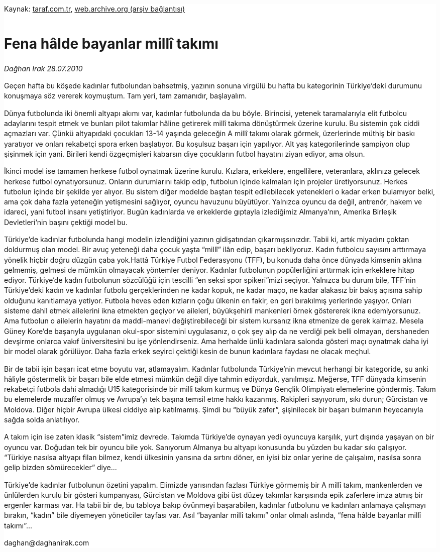 Kaynak: [taraf.com.tr](http://www.taraf.com.tr:80/daghan-irak/makale-bayanlar-ve-bayanlar.htm), [web.archive.org (arşiv bağlantısı)](http://web.archive.org/web/20100725004102/http://www.taraf.com.tr:80/daghan-irak/makale-bayanlar-ve-bayanlar.htm)
# Fena hâlde bayanlar millî takımı

*Dağhan Irak 28.07.2010*

<div class="yazi"><p>Geçen hafta bu köşede kadınlar futbolundan bahsetmiş, yazının sonuna virgülü bu hafta bu kategorinin Türkiye’deki durumunu konuşmaya söz vererek koymuştum. Tam yeri, tam zamanıdır, başlayalım.</p>
<p>Dünya futbolunda iki önemli altyapı akımı var, kadınlar futbolunda da bu böyle. Birincisi, yetenek taramalarıyla elit futbolcu adaylarını tespit etmek ve bunları pilot takımlar hâline getirerek millî takıma dönüştürmek üzerine kurulu. Bu sistemin çok ciddi açmazları var. Çünkü altyapıdaki çocukları 13-14 yaşında geleceğin A millî takımı olarak görmek, üzerlerinde müthiş bir baskı yaratıyor ve onları rekabetçi spora erken başlatıyor. Bu koşulsuz başarı için yapılıyor. Alt yaş kategorilerinde şampiyon olup şişinmek için yani. Birileri kendi özgeçmişleri kabarsın diye çocukların futbol hayatını ziyan ediyor, ama olsun.</p>
<p>İkinci model ise tamamen herkese futbol oynatmak üzerine kurulu. Kızlara, erkeklere, engellilere, veteranlara, aklınıza gelecek herkese futbol oynatıyorsunuz. Onların durumlarını takip edip, futbolun içinde kalmaları için projeler üretiyorsunuz. Herkes futbolun içinde bir şekilde yer alıyor. Bu sistem diğer modelde baştan tespit edilebilecek yetenekleri o kadar erken bulamıyor belki, ama çok daha fazla yeteneğin yetişmesini sağlıyor, oyuncu havuzunu büyütüyor. Yalnızca oyuncu da değil, antrenör, hakem ve idareci, yani futbol insanı yetiştiriyor. Bugün kadınlarda ve erkeklerde gıptayla izlediğimiz Almanya’nın, Amerika Birleşik Devletleri’nin başını çektiği model bu.</p>
<p>Türkiye’de kadınlar futbolunda hangi modelin izlendiğini yazının gidişatından çıkarmışsınızdır. Tabii ki, artık miyadını çoktan doldurmuş olan model. Bir avuç yeteneği daha çocuk yaşta “millî” ilân edip, başarı bekliyoruz. Kadın futbolcu sayısını arttırmaya yönelik hiçbir doğru düzgün çaba yok.Hattâ Türkiye Futbol Federasyonu (TFF), bu konuda daha önce dünyada kimsenin aklına gelmemiş, gelmesi de mümkün olmayacak yöntemler deniyor. Kadınlar futbolunun popülerliğini arttırmak için erkeklere hitap ediyor. Türkiye’de kadın futbolunun sözcülüğü için tescilli “en seksi spor spikeri”mizi seçiyor. Yalnızca bu durum bile, TFF’nin Türkiye’deki kadın ve kadınlar futbolu gerçeklerinden ne kadar kopuk, ne kadar maço, ne kadar alakasız bir bakış açısına sahip olduğunu kanıtlamaya yetiyor. Futbola heves eden kızların çoğu ülkenin en fakir, en geri bırakılmış yerlerinde yaşıyor. Onları sisteme dahil etmek ailelerini ikna etmekten geçiyor ve aileleri, büyükşehirli mankenleri örnek göstererek ikna edemiyorsunuz. Ama futbolun o ailelerin hayatını da maddi-manevi değiştirebileceği bir sistem kursanız ikna etmenize de gerek kalmaz. Mesela Güney Kore’de başarıyla uygulanan okul-spor sistemini uygulasanız, o çok şey alıp da ne verdiği pek belli olmayan, dershaneden devşirme onlarca vakıf üniversitesini bu işe yönlendirseniz. Ama herhalde ünlü kadınlara salonda gösteri maçı oynatmak daha iyi bir model olarak görülüyor. Daha fazla erkek seyirci çektiği kesin de bunun kadınlara faydası ne olacak meçhul.</p>
<p>Bir de tabii işin başarı icat etme boyutu var, atlamayalım. Kadınlar futbolunda Türkiye’nin mevcut herhangi bir kategoride, şu anki hâliyle göstermelik bir başarı bile elde etmesi mümkün değil diye tahmin ediyorduk, yanılmışız. Meğerse, TFF dünyada kimsenin rekabetçi futbola dahi almadığı U15 kategorisinde bir millî takım kurmuş ve Dünya Gençlik Olimpiyatı elemelerine göndermiş. Takım bu elemelerde muzaffer olmuş ve Avrupa’yı tek başına temsil etme hakkı kazanmış. Rakipleri sayıyorum, sıkı durun; Gürcistan ve Moldova. Diğer hiçbir Avrupa ülkesi ciddiye alıp katılmamış. Şimdi bu “büyük zafer”, şişinilecek bir başarı bulmanın heyecanıyla sağda solda anlatılıyor.</p>
<p>A takım için ise zaten klasik “sistem”imiz devrede. Takımda Türkiye’de oynayan yedi oyuncuya karşılık, yurt dışında yaşayan on bir oyuncu var. Doğudan tek bir oyuncu bile yok. Sanıyorum Almanya bu altyapı konusunda bu yüzden bu kadar sıkı çalışıyor. “Türkiye nasılsa altyapı filan bilmez, kendi ülkesinin yarısına da sırtını döner, en iyisi biz onlar yerine de çalışalım, nasılsa sonra gelip bizden sömürecekler” diye...</p>
<p>Türkiye’de kadınlar futbolunun özetini yapalım. Elimizde yarısından fazlası Türkiye görmemiş bir A millî takım, mankenlerden ve ünlülerden kurulu bir gösteri kumpanyası, Gürcistan ve Moldova gibi üst düzey takımlar karşısında epik zaferlere imza atmış bir ergenler karması var. Ha tabii bir de, bu tabloya bakıp övünmeyi başarabilen, kadınlar futbolunu ve kadınları anlamaya çalışmayı bırakın, “kadın” bile diyemeyen yöneticiler tayfası var. Asıl “bayanlar millî takımı” onlar olmalı aslında, “fena hâlde bayanlar millî takımı”...</p>
<p>daghan@daghanirak.com</p></div>
